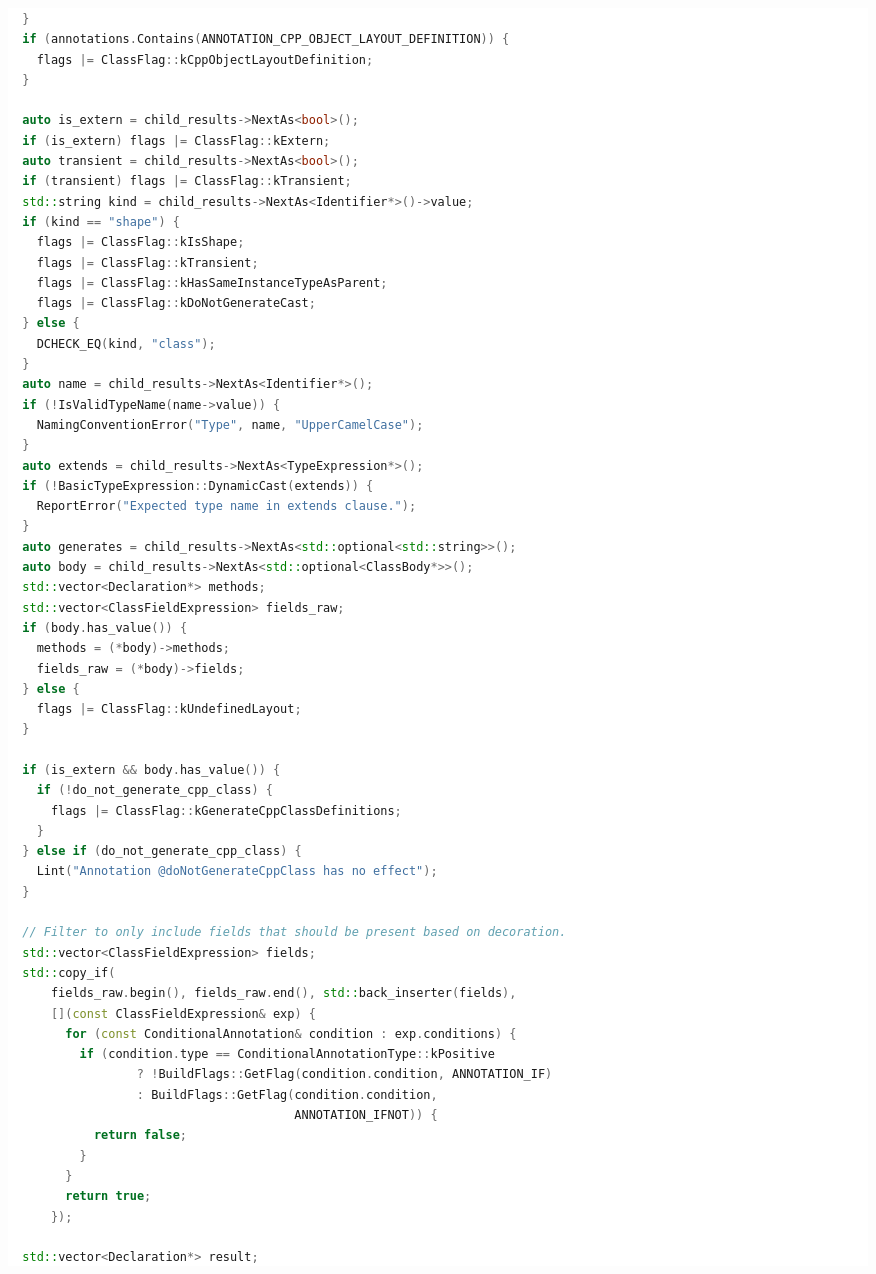 ```cpp
  }
  if (annotations.Contains(ANNOTATION_CPP_OBJECT_LAYOUT_DEFINITION)) {
    flags |= ClassFlag::kCppObjectLayoutDefinition;
  }

  auto is_extern = child_results->NextAs<bool>();
  if (is_extern) flags |= ClassFlag::kExtern;
  auto transient = child_results->NextAs<bool>();
  if (transient) flags |= ClassFlag::kTransient;
  std::string kind = child_results->NextAs<Identifier*>()->value;
  if (kind == "shape") {
    flags |= ClassFlag::kIsShape;
    flags |= ClassFlag::kTransient;
    flags |= ClassFlag::kHasSameInstanceTypeAsParent;
    flags |= ClassFlag::kDoNotGenerateCast;
  } else {
    DCHECK_EQ(kind, "class");
  }
  auto name = child_results->NextAs<Identifier*>();
  if (!IsValidTypeName(name->value)) {
    NamingConventionError("Type", name, "UpperCamelCase");
  }
  auto extends = child_results->NextAs<TypeExpression*>();
  if (!BasicTypeExpression::DynamicCast(extends)) {
    ReportError("Expected type name in extends clause.");
  }
  auto generates = child_results->NextAs<std::optional<std::string>>();
  auto body = child_results->NextAs<std::optional<ClassBody*>>();
  std::vector<Declaration*> methods;
  std::vector<ClassFieldExpression> fields_raw;
  if (body.has_value()) {
    methods = (*body)->methods;
    fields_raw = (*body)->fields;
  } else {
    flags |= ClassFlag::kUndefinedLayout;
  }

  if (is_extern && body.has_value()) {
    if (!do_not_generate_cpp_class) {
      flags |= ClassFlag::kGenerateCppClassDefinitions;
    }
  } else if (do_not_generate_cpp_class) {
    Lint("Annotation @doNotGenerateCppClass has no effect");
  }

  // Filter to only include fields that should be present based on decoration.
  std::vector<ClassFieldExpression> fields;
  std::copy_if(
      fields_raw.begin(), fields_raw.end(), std::back_inserter(fields),
      [](const ClassFieldExpression& exp) {
        for (const ConditionalAnnotation& condition : exp.conditions) {
          if (condition.type == ConditionalAnnotationType::kPositive
                  ? !BuildFlags::GetFlag(condition.condition, ANNOTATION_IF)
                  : BuildFlags::GetFlag(condition.condition,
                                        ANNOTATION_IFNOT)) {
            return false;
          }
        }
        return true;
      });

  std::vector<Declaration*> result;

```